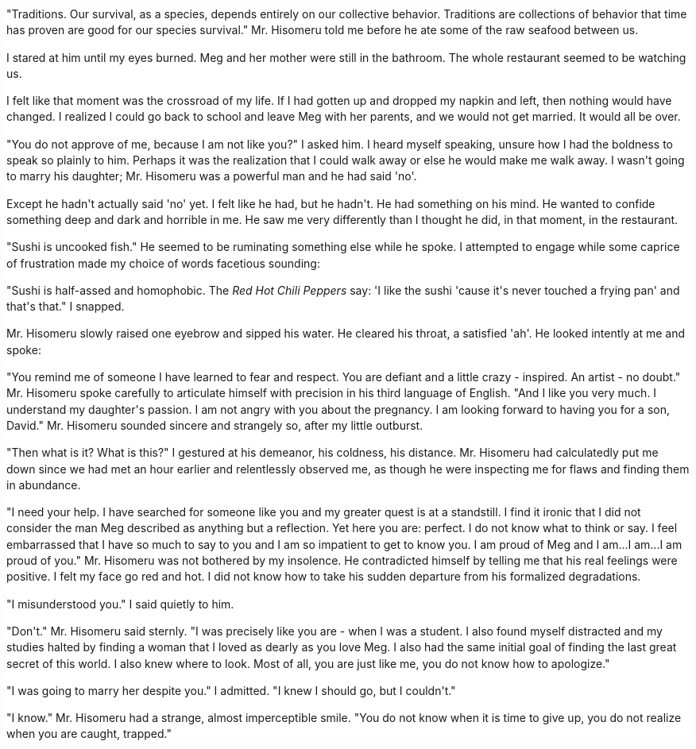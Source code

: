 "Traditions. Our survival, as a species, depends entirely on our collective behavior. Traditions are collections of behavior that time has proven are good for our species survival." Mr. Hisomeru told me before he ate some of the raw seafood between us.

I stared at him until my eyes burned. Meg and her mother were still in the bathroom. The whole restaurant seemed to be watching us.

I felt like that moment was the crossroad of my life. If I had gotten up and dropped my napkin and left, then nothing would have changed. I realized I could go back to school and leave Meg with her parents, and we would not get married. It would all be over.

"You do not approve of me, because I am not like you?" I asked him. I heard myself speaking, unsure how I had the boldness to speak so plainly to him. Perhaps it was the realization that I could walk away or else he would make me walk away. I wasn't going to marry his daughter; Mr. Hisomeru was a powerful man and he had said 'no'.

Except he hadn't actually said 'no' yet. I felt like he had, but he hadn't. He had something on his mind. He wanted to confide something deep and dark and horrible in me. He saw me very differently than I thought he did, in that moment, in the restaurant.

"Sushi is uncooked fish." He seemed to be ruminating something else while he spoke. I attempted to engage while some caprice of frustration made my choice of words facetious sounding:

"Sushi is half-assed and homophobic. The *Red Hot Chili Peppers* say: 'I like the sushi 'cause it's never touched a frying pan' and that's that." I snapped.

Mr. Hisomeru slowly raised one eyebrow and sipped his water. He cleared his throat, a satisfied 'ah'. He looked intently at me and spoke:

"You remind me of someone I have learned to fear and respect. You are defiant and a little crazy - inspired. An artist - no doubt." Mr. Hisomeru spoke carefully to articulate himself with precision in his third language of English. "And I like you very much. I understand my daughter's passion. I am not angry with you about the pregnancy. I am looking forward to having you for a son, David." Mr. Hisomeru sounded sincere and strangely so, after my little outburst.

"Then what is it? What is this?" I gestured at his demeanor, his coldness, his distance. Mr. Hisomeru had calculatedly put me down since we had met an hour earlier and relentlessly observed me, as though he were inspecting me for flaws and finding them in abundance.

"I need your help. I have searched for someone like you and my greater quest is at a standstill. I find it ironic that I did not consider the man Meg described as anything but a reflection. Yet here you are: perfect. I do not know what to think or say. I feel embarrassed that I have so much to say to you and I am so impatient to get to know you. I am proud of Meg and I am...I am...I am proud of you." Mr. Hisomeru was not bothered by my insolence. He contradicted himself by telling me that his real feelings were positive. I felt my face go red and hot. I did not know how to take his sudden departure from his formalized degradations.

"I misunderstood you." I said quietly to him.

"Don't." Mr. Hisomeru said sternly. "I was precisely like you are - when I was a student. I also found myself distracted and my studies halted by finding a woman that I loved as dearly as you love Meg. I also had the same initial goal of finding the last great secret of this world. I also knew where to look. Most of all, you are just like me, you do not know how to apologize."

"I was going to marry her despite you." I admitted. "I knew I should go, but I couldn't."

"I know." Mr. Hisomeru had a strange, almost imperceptible smile. "You do not know when it is time to give up, you do not realize when you are caught, trapped."
